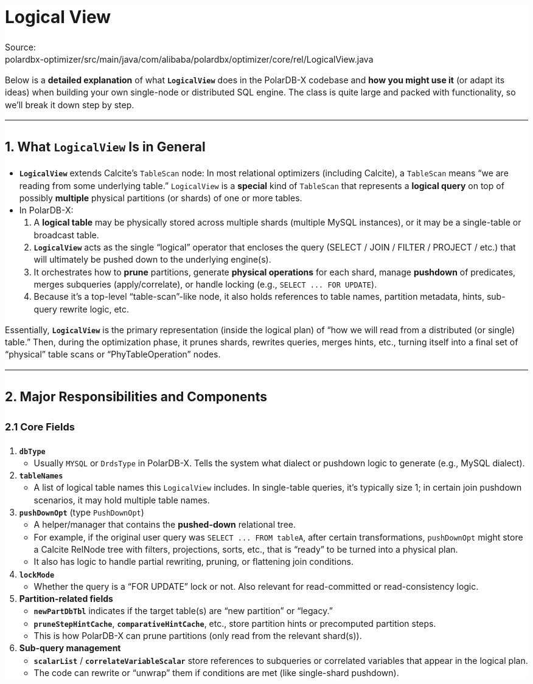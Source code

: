 # Logical View

Source:   
polardbx-optimizer/src/main/java/com/alibaba/polardbx/optimizer/core/rel/LogicalView.java

Below is a **detailed explanation** of what **`LogicalView`** does in the PolarDB-X codebase and **how you might use it** (or adapt its ideas) when building your own single-node or distributed SQL engine. The class is quite large and packed with functionality, so we’ll break it down step by step.

------

## 1. What **`LogicalView`** Is in General

- **`LogicalView`** extends Calcite’s `TableScan` node:
  In most relational optimizers (including Calcite), a `TableScan` means “we are reading from some underlying table.” `LogicalView` is a **special** kind of `TableScan` that represents a **logical query** on top of possibly **multiple** physical partitions (or shards) of one or more tables.
- In PolarDB-X:
  1. A **logical table** may be physically stored across multiple shards (multiple MySQL instances), or it may be a single-table or broadcast table.
  2. **`LogicalView`** acts as the single “logical” operator that encloses the query (SELECT / JOIN / FILTER / PROJECT / etc.) that will ultimately be pushed down to the underlying engine(s).
  3. It orchestrates how to **prune** partitions, generate **physical operations** for each shard, manage **pushdown** of predicates, merges subqueries (apply/correlate), or handle locking (e.g., `SELECT ... FOR UPDATE`).
  4. Because it’s a top-level “table-scan”-like node, it also holds references to table names, partition metadata, hints, sub-query rewrite logic, etc.

Essentially, **`LogicalView`** is the primary representation (inside the logical plan) of “how we will read from a distributed (or single) table.” Then, during the optimization phase, it prunes shards, rewrites queries, merges hints, etc., turning itself into a final set of “physical” table scans or “PhyTableOperation” nodes.

------

## 2. Major Responsibilities and Components

### 2.1 **Core Fields**

1. **`dbType`**
   - Usually `MYSQL` or `DrdsType` in PolarDB-X. Tells the system what dialect or pushdown logic to generate (e.g., MySQL dialect).
2. **`tableNames`**
   - A list of logical table names this `LogicalView` includes. In single-table queries, it’s typically size 1; in certain join pushdown scenarios, it may hold multiple table names.
3. **`pushDownOpt`** (type `PushDownOpt`)
   - A helper/manager that contains the **pushed-down** relational tree.
   - For example, if the original user query was `SELECT ... FROM tableA`, after certain transformations, `pushDownOpt` might store a Calcite RelNode tree with filters, projections, sorts, etc., that is “ready” to be turned into a physical plan.
   - It also has logic to handle partial rewriting, pruning, or flattening join conditions.
4. **`lockMode`**
   - Whether the query is a “FOR UPDATE” lock or not. Also relevant for read-committed or read-consistency logic.
5. **Partition-related fields**
   - **`newPartDbTbl`** indicates if the target table(s) are “new partition” or “legacy.”
   - **`pruneStepHintCache`**, **`comparativeHintCache`**, etc., store partition hints or precomputed partition steps.
   - This is how PolarDB-X can prune partitions (only read from the relevant shard(s)).
6. **Sub-query management**
   - **`scalarList`** / **`correlateVariableScalar`** store references to subqueries or correlated variables that appear in the logical plan.
   - The code can rewrite or “unwrap” them if conditions are met (like single-shard pushdown).